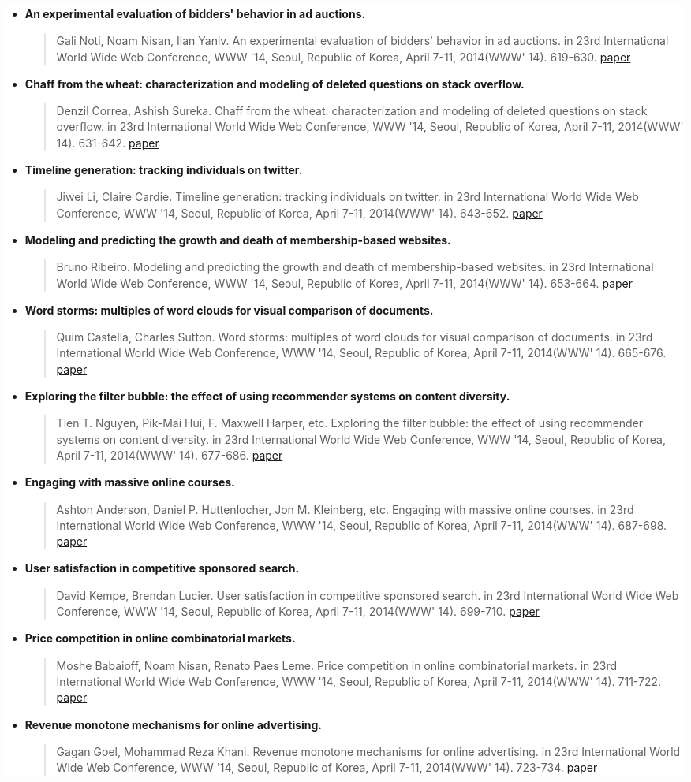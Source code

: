 
- **An experimental evaluation of bidders&apos; behavior in ad auctions.**
    > Gali Noti, Noam Nisan, Ilan Yaniv. An experimental evaluation of bidders&apos; behavior in ad auctions. in 23rd International World Wide Web Conference, WWW &apos;14, Seoul, Republic of Korea, April 7-11, 2014(WWW' 14). 619-630. [paper](https://doi.org/10.1145/2566486.2568004)


- **Chaff from the wheat: characterization and modeling of deleted questions on stack overflow.**
    > Denzil Correa, Ashish Sureka. Chaff from the wheat: characterization and modeling of deleted questions on stack overflow. in 23rd International World Wide Web Conference, WWW &apos;14, Seoul, Republic of Korea, April 7-11, 2014(WWW' 14). 631-642. [paper](https://doi.org/10.1145/2566486.2568036)


- **Timeline generation: tracking individuals on twitter.**
    > Jiwei Li, Claire Cardie. Timeline generation: tracking individuals on twitter. in 23rd International World Wide Web Conference, WWW &apos;14, Seoul, Republic of Korea, April 7-11, 2014(WWW' 14). 643-652. [paper](https://doi.org/10.1145/2566486.2567969)


- **Modeling and predicting the growth and death of membership-based websites.**
    > Bruno Ribeiro. Modeling and predicting the growth and death of membership-based websites. in 23rd International World Wide Web Conference, WWW &apos;14, Seoul, Republic of Korea, April 7-11, 2014(WWW' 14). 653-664. [paper](https://doi.org/10.1145/2566486.2567984)


- **Word storms: multiples of word clouds for visual comparison of documents.**
    > Quim Castellà, Charles Sutton. Word storms: multiples of word clouds for visual comparison of documents. in 23rd International World Wide Web Conference, WWW &apos;14, Seoul, Republic of Korea, April 7-11, 2014(WWW' 14). 665-676. [paper](https://doi.org/10.1145/2566486.2567977)


- **Exploring the filter bubble: the effect of using recommender systems on content diversity.**
    > Tien T. Nguyen, Pik-Mai Hui, F. Maxwell Harper, etc. Exploring the filter bubble: the effect of using recommender systems on content diversity. in 23rd International World Wide Web Conference, WWW &apos;14, Seoul, Republic of Korea, April 7-11, 2014(WWW' 14). 677-686. [paper](https://doi.org/10.1145/2566486.2568012)


- **Engaging with massive online courses.**
    > Ashton Anderson, Daniel P. Huttenlocher, Jon M. Kleinberg, etc. Engaging with massive online courses. in 23rd International World Wide Web Conference, WWW &apos;14, Seoul, Republic of Korea, April 7-11, 2014(WWW' 14). 687-698. [paper](https://doi.org/10.1145/2566486.2568042)


- **User satisfaction in competitive sponsored search.**
    > David Kempe, Brendan Lucier. User satisfaction in competitive sponsored search. in 23rd International World Wide Web Conference, WWW &apos;14, Seoul, Republic of Korea, April 7-11, 2014(WWW' 14). 699-710. [paper](https://doi.org/10.1145/2566486.2567994)


- **Price competition in online combinatorial markets.**
    > Moshe Babaioff, Noam Nisan, Renato Paes Leme. Price competition in online combinatorial markets. in 23rd International World Wide Web Conference, WWW &apos;14, Seoul, Republic of Korea, April 7-11, 2014(WWW' 14). 711-722. [paper](https://doi.org/10.1145/2566486.2568016)


- **Revenue monotone mechanisms for online advertising.**
    > Gagan Goel, Mohammad Reza Khani. Revenue monotone mechanisms for online advertising. in 23rd International World Wide Web Conference, WWW &apos;14, Seoul, Republic of Korea, April 7-11, 2014(WWW' 14). 723-734. [paper](https://doi.org/10.1145/2566486.2568000)
